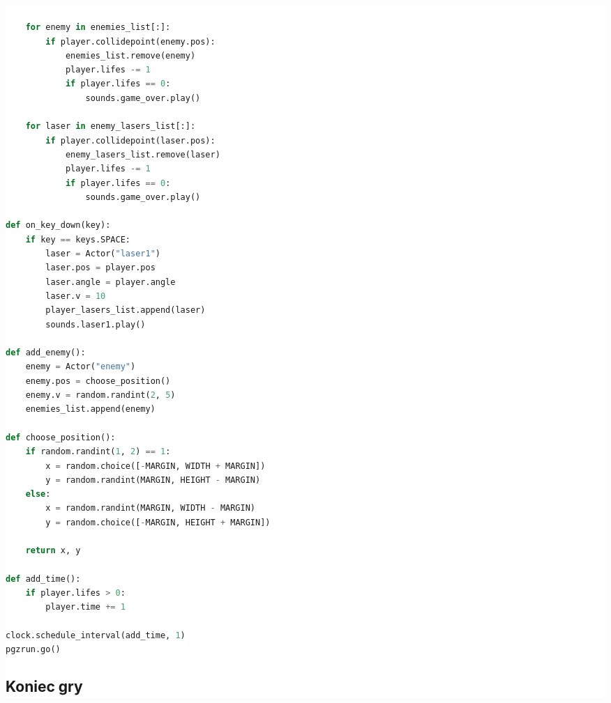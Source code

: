 ```python

    for enemy in enemies_list[:]:
        if player.collidepoint(enemy.pos):
            enemies_list.remove(enemy)
            player.lifes -= 1
            if player.lifes == 0:
                sounds.game_over.play()

    for laser in enemy_lasers_list[:]:
        if player.collidepoint(laser.pos):
            enemy_lasers_list.remove(laser)
            player.lifes -= 1
            if player.lifes == 0:
                sounds.game_over.play()

def on_key_down(key):
    if key == keys.SPACE:
        laser = Actor("laser1")
        laser.pos = player.pos
        laser.angle = player.angle
        laser.v = 10
        player_lasers_list.append(laser)
        sounds.laser1.play()

def add_enemy():
    enemy = Actor("enemy")
    enemy.pos = choose_position()
    enemy.v = random.randint(2, 5)
    enemies_list.append(enemy)

def choose_position():
    if random.randint(1, 2) == 1:
        x = random.choice([-MARGIN, WIDTH + MARGIN])
        y = random.randint(MARGIN, HEIGHT - MARGIN)
    else:
        x = random.randint(MARGIN, WIDTH - MARGIN)
        y = random.choice([-MARGIN, HEIGHT + MARGIN])

    return x, y

def add_time():
    if player.lifes > 0:
        player.time += 1

clock.schedule_interval(add_time, 1)
pgzrun.go()
```

## Koniec gry
